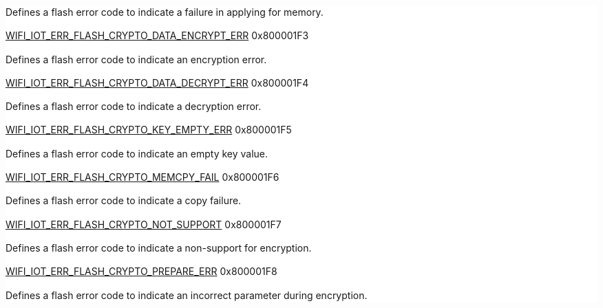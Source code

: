 </td>
<td class="cellrowborder" valign="top" width="50%" headers="mcps1.1.3.1.2 "><p id="p1751486026090252"><a name="p1751486026090252"></a><a name="p1751486026090252"></a>Defines a flash error code to indicate a failure in applying for memory. </p>
</td>
</tr>
<tr id="row1695980067090252"><td class="cellrowborder" valign="top" width="50%" headers="mcps1.1.3.1.1 "><p id="p667276278090252"><a name="p667276278090252"></a><a name="p667276278090252"></a><a href="wifiiot.md#ga20381f13537e23d77a33a43917f8b7bc">WIFI_IOT_ERR_FLASH_CRYPTO_DATA_ENCRYPT_ERR</a>   0x800001F3</p>
</td>
<td class="cellrowborder" valign="top" width="50%" headers="mcps1.1.3.1.2 "><p id="p3017919090252"><a name="p3017919090252"></a><a name="p3017919090252"></a>Defines a flash error code to indicate an encryption error. </p>
</td>
</tr>
<tr id="row2052030617090252"><td class="cellrowborder" valign="top" width="50%" headers="mcps1.1.3.1.1 "><p id="p936315553090252"><a name="p936315553090252"></a><a name="p936315553090252"></a><a href="wifiiot.md#ga3727ba9b17d5b3ce5f53c4bb41b03ea6">WIFI_IOT_ERR_FLASH_CRYPTO_DATA_DECRYPT_ERR</a>   0x800001F4</p>
</td>
<td class="cellrowborder" valign="top" width="50%" headers="mcps1.1.3.1.2 "><p id="p1601028541090252"><a name="p1601028541090252"></a><a name="p1601028541090252"></a>Defines a flash error code to indicate a decryption error. </p>
</td>
</tr>
<tr id="row1306323106090252"><td class="cellrowborder" valign="top" width="50%" headers="mcps1.1.3.1.1 "><p id="p1142145469090252"><a name="p1142145469090252"></a><a name="p1142145469090252"></a><a href="wifiiot.md#gaeddc722740b9d1405b6d4338e8f22abe">WIFI_IOT_ERR_FLASH_CRYPTO_KEY_EMPTY_ERR</a>   0x800001F5</p>
</td>
<td class="cellrowborder" valign="top" width="50%" headers="mcps1.1.3.1.2 "><p id="p711210604090252"><a name="p711210604090252"></a><a name="p711210604090252"></a>Defines a flash error code to indicate an empty key value. </p>
</td>
</tr>
<tr id="row1881479505090252"><td class="cellrowborder" valign="top" width="50%" headers="mcps1.1.3.1.1 "><p id="p913001302090252"><a name="p913001302090252"></a><a name="p913001302090252"></a><a href="wifiiot.md#ga95cbe0f9ca1f79c65a8eab2338b25dc3">WIFI_IOT_ERR_FLASH_CRYPTO_MEMCPY_FAIL</a>   0x800001F6</p>
</td>
<td class="cellrowborder" valign="top" width="50%" headers="mcps1.1.3.1.2 "><p id="p2017786327090252"><a name="p2017786327090252"></a><a name="p2017786327090252"></a>Defines a flash error code to indicate a copy failure. </p>
</td>
</tr>
<tr id="row688434883090252"><td class="cellrowborder" valign="top" width="50%" headers="mcps1.1.3.1.1 "><p id="p873458360090252"><a name="p873458360090252"></a><a name="p873458360090252"></a><a href="wifiiot.md#gaff6ccf87c21ba2f1786b0823d492b814">WIFI_IOT_ERR_FLASH_CRYPTO_NOT_SUPPORT</a>   0x800001F7</p>
</td>
<td class="cellrowborder" valign="top" width="50%" headers="mcps1.1.3.1.2 "><p id="p634981015090252"><a name="p634981015090252"></a><a name="p634981015090252"></a>Defines a flash error code to indicate a non-support for encryption. </p>
</td>
</tr>
<tr id="row236428915090252"><td class="cellrowborder" valign="top" width="50%" headers="mcps1.1.3.1.1 "><p id="p663661330090252"><a name="p663661330090252"></a><a name="p663661330090252"></a><a href="wifiiot.md#gac6e8d4d70fe1ca039b5e853f261c8fd8">WIFI_IOT_ERR_FLASH_CRYPTO_PREPARE_ERR</a>   0x800001F8</p>
</td>
<td class="cellrowborder" valign="top" width="50%" headers="mcps1.1.3.1.2 "><p id="p2010811799090252"><a name="p2010811799090252"></a><a name="p2010811799090252"></a>Defines a flash error code to indicate an incorrect parameter during encryption. </p>